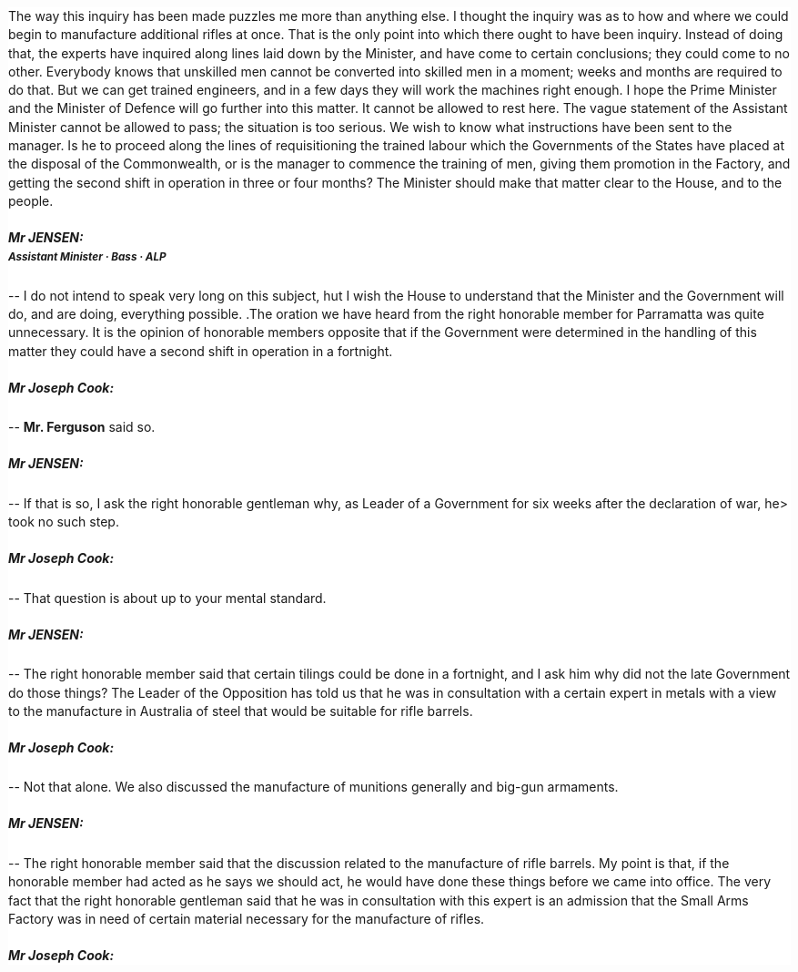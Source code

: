 The way this inquiry has been made puzzles me more than anything else. I thought the inquiry was as to how and where we could begin to manufacture additional rifles at once. That is the only point into which there ought to have been inquiry. Instead of doing that, the experts have inquired along lines laid down by the Minister, and have come to certain conclusions; they could come to no other. Everybody knows that unskilled men cannot be converted into skilled men in a moment; weeks and months are required to do that. But we can get trained engineers, and in a few days they will work the machines right enough. I hope the Prime Minister and the Minister of Defence will go further into this matter. It cannot be allowed to rest here. The vague statement of the Assistant Minister cannot be allowed to pass; the situation is too serious. We wish to know what instructions have been sent to the manager. Is he to proceed along the lines of requisitioning the trained labour which the Governments of the States have placed at the disposal of the Commonwealth, or is the manager to commence the training of men, giving them promotion in the Factory, and getting the second shift in operation in three or four months? The Minister should make that matter clear to the House, and to the people. 

##### Mr JENSEN:<br><small class="text-muted">Assistant Minister &middot; Bass &middot; ALP</small>

-- I do not intend to speak very long on this subject, hut I wish the House to understand that the Minister and the Government will do, and are doing, everything possible. .The oration we have heard from the right honorable member for Parramatta was quite unnecessary. It is the opinion of honorable members opposite that if the Government were determined in the handling of this matter they could have a second shift in operation in a fortnight. 

##### Mr Joseph Cook:

--  **Mr. Ferguson**  said so. 

##### Mr JENSEN:

-- If that is so, I ask the right honorable gentleman why, as Leader of a Government for six weeks after the declaration of war, he&gt; took no such step. 

##### Mr Joseph Cook:

-- That question is about up to your mental standard. 

##### Mr JENSEN:

-- The right honorable member said that certain tilings could be done in a fortnight, and I ask him why did not the late Government do  those  things? The Leader of the Opposition has told us that he was in consultation with a certain expert in metals with a view to the manufacture in Australia of steel that would be suitable for rifle barrels. 

##### Mr Joseph Cook:

-- Not that alone. We also discussed the manufacture of munitions generally and big-gun armaments. 

##### Mr JENSEN:

-- The right honorable member said that the discussion related to the manufacture of rifle barrels. My point is that, if the honorable member had acted as he says we should act, he would have done these things before we came into office. The very fact that the right honorable gentleman said that he was in consultation with this expert is an admission that the Small Arms Factory was in need of certain material necessary for the manufacture of rifles. 

##### Mr Joseph Cook:
